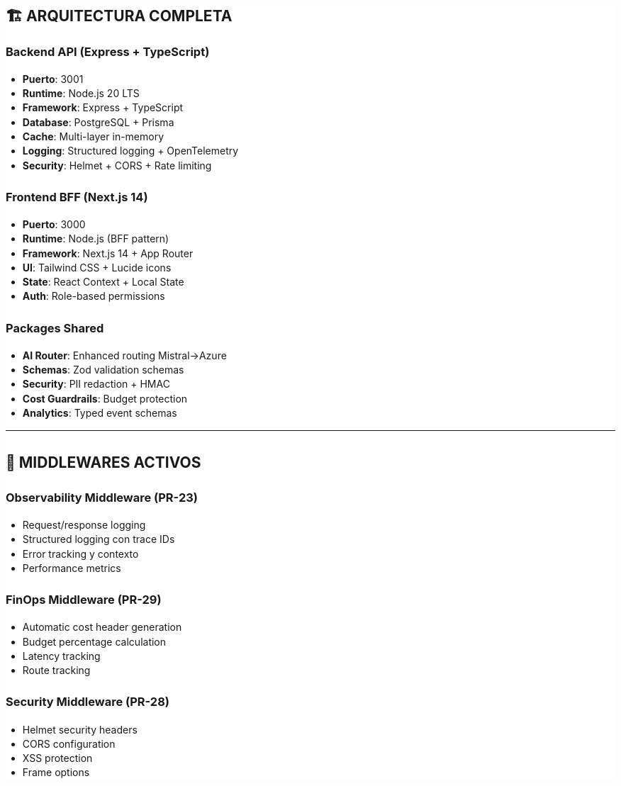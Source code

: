 
## 🏗️ **ARQUITECTURA COMPLETA**

### **Backend API (Express + TypeScript)**
- **Puerto**: 3001
- **Runtime**: Node.js 20 LTS
- **Framework**: Express + TypeScript
- **Database**: PostgreSQL + Prisma
- **Cache**: Multi-layer in-memory
- **Logging**: Structured logging + OpenTelemetry
- **Security**: Helmet + CORS + Rate limiting

### **Frontend BFF (Next.js 14)**
- **Puerto**: 3000
- **Runtime**: Node.js (BFF pattern)
- **Framework**: Next.js 14 + App Router
- **UI**: Tailwind CSS + Lucide icons
- **State**: React Context + Local State
- **Auth**: Role-based permissions

### **Packages Shared**
- **AI Router**: Enhanced routing Mistral→Azure
- **Schemas**: Zod validation schemas
- **Security**: PII redaction + HMAC
- **Cost Guardrails**: Budget protection
- **Analytics**: Typed event schemas

---

## 🔧 **MIDDLEWARES ACTIVOS**

### **Observability Middleware (PR-23)**
- Request/response logging
- Structured logging con trace IDs
- Error tracking y contexto
- Performance metrics

### **FinOps Middleware (PR-29)**
- Automatic cost header generation
- Budget percentage calculation
- Latency tracking
- Route tracking

### **Security Middleware (PR-28)**
- Helmet security headers
- CORS configuration
- XSS protection
- Frame options
